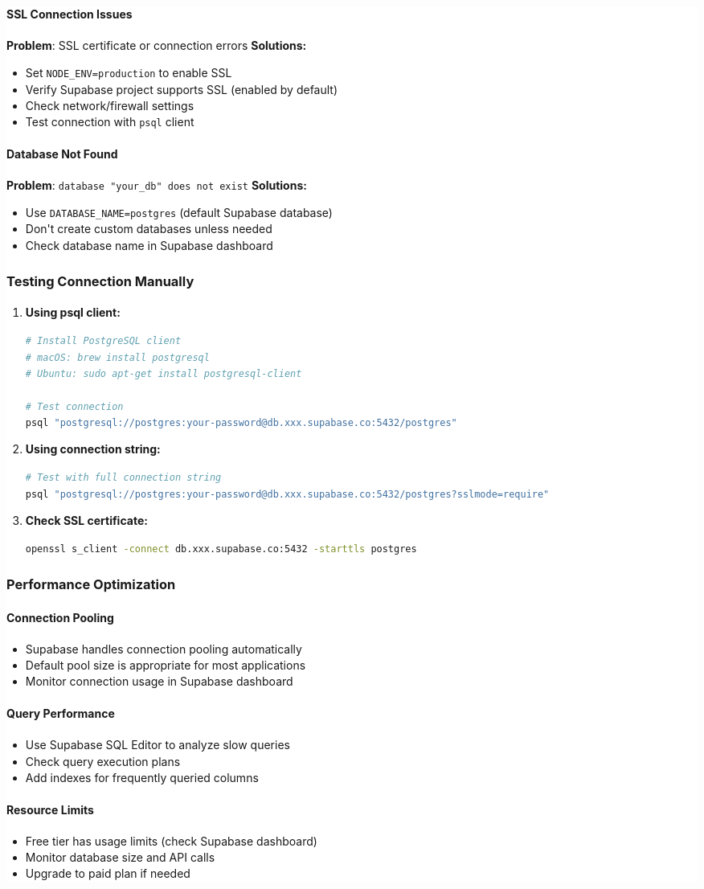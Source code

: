 #### SSL Connection Issues
**Problem**: SSL certificate or connection errors
**Solutions:**
- Set `NODE_ENV=production` to enable SSL
- Verify Supabase project supports SSL (enabled by default)
- Check network/firewall settings
- Test connection with `psql` client

#### Database Not Found
**Problem**: `database "your_db" does not exist`
**Solutions:**
- Use `DATABASE_NAME=postgres` (default Supabase database)
- Don't create custom databases unless needed
- Check database name in Supabase dashboard

### Testing Connection Manually

1. **Using psql client:**
   ```bash
   # Install PostgreSQL client
   # macOS: brew install postgresql
   # Ubuntu: sudo apt-get install postgresql-client
   
   # Test connection
   psql "postgresql://postgres:your-password@db.xxx.supabase.co:5432/postgres"
   ```

2. **Using connection string:**
   ```bash
   # Test with full connection string
   psql "postgresql://postgres:your-password@db.xxx.supabase.co:5432/postgres?sslmode=require"
   ```

3. **Check SSL certificate:**
   ```bash
   openssl s_client -connect db.xxx.supabase.co:5432 -starttls postgres
   ```

### Performance Optimization

#### Connection Pooling
- Supabase handles connection pooling automatically
- Default pool size is appropriate for most applications
- Monitor connection usage in Supabase dashboard

#### Query Performance
- Use Supabase SQL Editor to analyze slow queries
- Check query execution plans
- Add indexes for frequently queried columns

#### Resource Limits
- Free tier has usage limits (check Supabase dashboard)
- Monitor database size and API calls
- Upgrade to paid plan if needed
